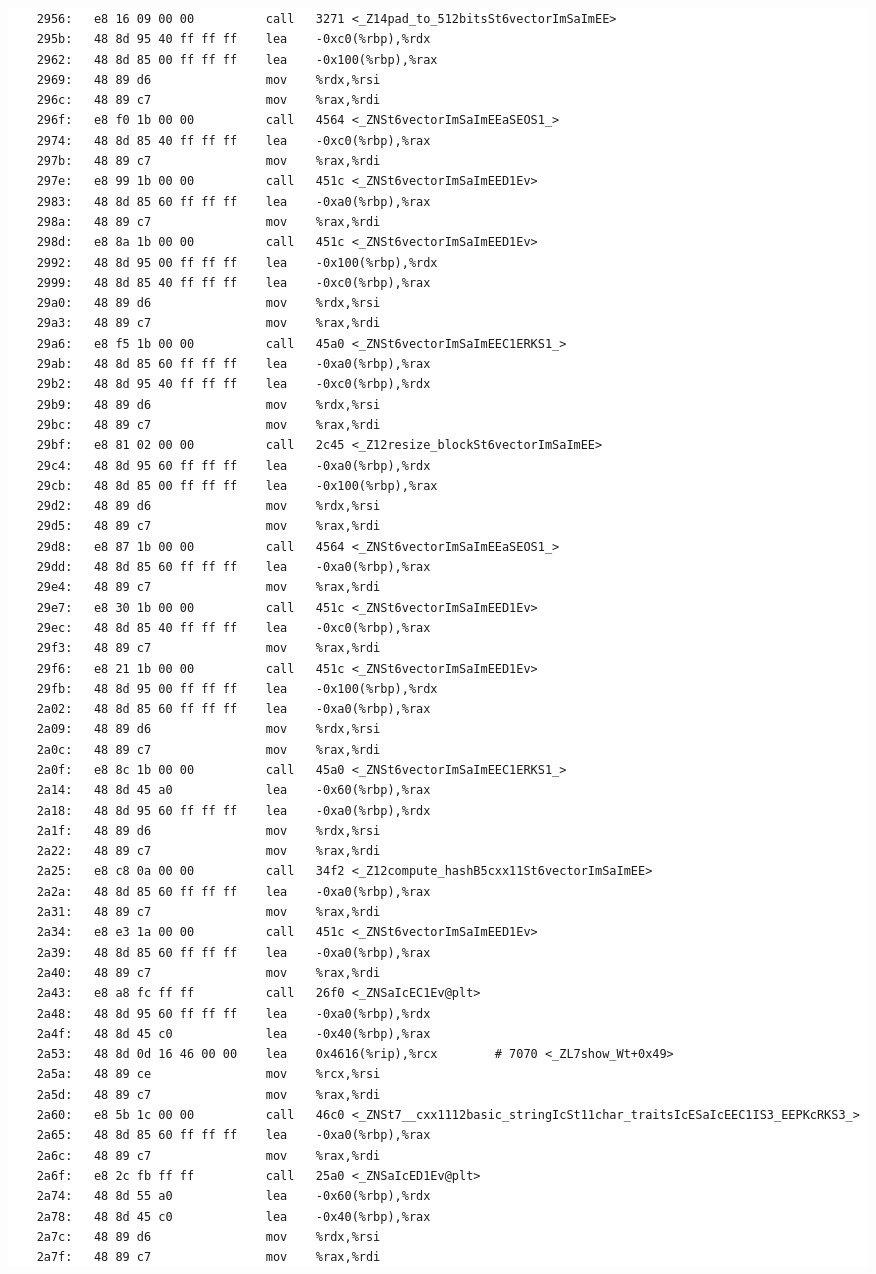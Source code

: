 	    2956:	e8 16 09 00 00       	call   3271 <_Z14pad_to_512bitsSt6vectorImSaImEE>
	    295b:	48 8d 95 40 ff ff ff 	lea    -0xc0(%rbp),%rdx
	    2962:	48 8d 85 00 ff ff ff 	lea    -0x100(%rbp),%rax
	    2969:	48 89 d6             	mov    %rdx,%rsi
	    296c:	48 89 c7             	mov    %rax,%rdi
	    296f:	e8 f0 1b 00 00       	call   4564 <_ZNSt6vectorImSaImEEaSEOS1_>
	    2974:	48 8d 85 40 ff ff ff 	lea    -0xc0(%rbp),%rax
	    297b:	48 89 c7             	mov    %rax,%rdi
	    297e:	e8 99 1b 00 00       	call   451c <_ZNSt6vectorImSaImEED1Ev>
	    2983:	48 8d 85 60 ff ff ff 	lea    -0xa0(%rbp),%rax
	    298a:	48 89 c7             	mov    %rax,%rdi
	    298d:	e8 8a 1b 00 00       	call   451c <_ZNSt6vectorImSaImEED1Ev>
	    2992:	48 8d 95 00 ff ff ff 	lea    -0x100(%rbp),%rdx
	    2999:	48 8d 85 40 ff ff ff 	lea    -0xc0(%rbp),%rax
	    29a0:	48 89 d6             	mov    %rdx,%rsi
	    29a3:	48 89 c7             	mov    %rax,%rdi
	    29a6:	e8 f5 1b 00 00       	call   45a0 <_ZNSt6vectorImSaImEEC1ERKS1_>
	    29ab:	48 8d 85 60 ff ff ff 	lea    -0xa0(%rbp),%rax
	    29b2:	48 8d 95 40 ff ff ff 	lea    -0xc0(%rbp),%rdx
	    29b9:	48 89 d6             	mov    %rdx,%rsi
	    29bc:	48 89 c7             	mov    %rax,%rdi
	    29bf:	e8 81 02 00 00       	call   2c45 <_Z12resize_blockSt6vectorImSaImEE>
	    29c4:	48 8d 95 60 ff ff ff 	lea    -0xa0(%rbp),%rdx
	    29cb:	48 8d 85 00 ff ff ff 	lea    -0x100(%rbp),%rax
	    29d2:	48 89 d6             	mov    %rdx,%rsi
	    29d5:	48 89 c7             	mov    %rax,%rdi
	    29d8:	e8 87 1b 00 00       	call   4564 <_ZNSt6vectorImSaImEEaSEOS1_>
	    29dd:	48 8d 85 60 ff ff ff 	lea    -0xa0(%rbp),%rax
	    29e4:	48 89 c7             	mov    %rax,%rdi
	    29e7:	e8 30 1b 00 00       	call   451c <_ZNSt6vectorImSaImEED1Ev>
	    29ec:	48 8d 85 40 ff ff ff 	lea    -0xc0(%rbp),%rax
	    29f3:	48 89 c7             	mov    %rax,%rdi
	    29f6:	e8 21 1b 00 00       	call   451c <_ZNSt6vectorImSaImEED1Ev>
	    29fb:	48 8d 95 00 ff ff ff 	lea    -0x100(%rbp),%rdx
	    2a02:	48 8d 85 60 ff ff ff 	lea    -0xa0(%rbp),%rax
	    2a09:	48 89 d6             	mov    %rdx,%rsi
	    2a0c:	48 89 c7             	mov    %rax,%rdi
	    2a0f:	e8 8c 1b 00 00       	call   45a0 <_ZNSt6vectorImSaImEEC1ERKS1_>
	    2a14:	48 8d 45 a0          	lea    -0x60(%rbp),%rax
	    2a18:	48 8d 95 60 ff ff ff 	lea    -0xa0(%rbp),%rdx
	    2a1f:	48 89 d6             	mov    %rdx,%rsi
	    2a22:	48 89 c7             	mov    %rax,%rdi
	    2a25:	e8 c8 0a 00 00       	call   34f2 <_Z12compute_hashB5cxx11St6vectorImSaImEE>
	    2a2a:	48 8d 85 60 ff ff ff 	lea    -0xa0(%rbp),%rax
	    2a31:	48 89 c7             	mov    %rax,%rdi
	    2a34:	e8 e3 1a 00 00       	call   451c <_ZNSt6vectorImSaImEED1Ev>
	    2a39:	48 8d 85 60 ff ff ff 	lea    -0xa0(%rbp),%rax
	    2a40:	48 89 c7             	mov    %rax,%rdi
	    2a43:	e8 a8 fc ff ff       	call   26f0 <_ZNSaIcEC1Ev@plt>
	    2a48:	48 8d 95 60 ff ff ff 	lea    -0xa0(%rbp),%rdx
	    2a4f:	48 8d 45 c0          	lea    -0x40(%rbp),%rax
	    2a53:	48 8d 0d 16 46 00 00 	lea    0x4616(%rip),%rcx        # 7070 <_ZL7show_Wt+0x49>
	    2a5a:	48 89 ce             	mov    %rcx,%rsi
	    2a5d:	48 89 c7             	mov    %rax,%rdi
	    2a60:	e8 5b 1c 00 00       	call   46c0 <_ZNSt7__cxx1112basic_stringIcSt11char_traitsIcESaIcEEC1IS3_EEPKcRKS3_>
	    2a65:	48 8d 85 60 ff ff ff 	lea    -0xa0(%rbp),%rax
	    2a6c:	48 89 c7             	mov    %rax,%rdi
	    2a6f:	e8 2c fb ff ff       	call   25a0 <_ZNSaIcED1Ev@plt>
	    2a74:	48 8d 55 a0          	lea    -0x60(%rbp),%rdx
	    2a78:	48 8d 45 c0          	lea    -0x40(%rbp),%rax
	    2a7c:	48 89 d6             	mov    %rdx,%rsi
	    2a7f:	48 89 c7             	mov    %rax,%rdi